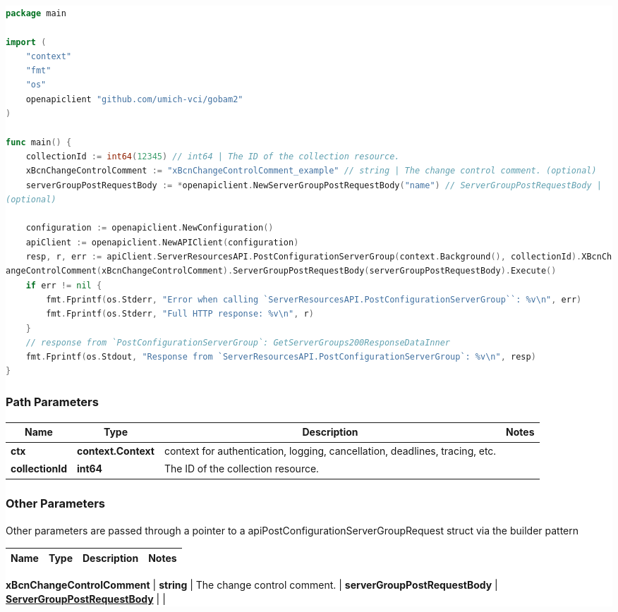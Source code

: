 ```go
package main

import (
	"context"
	"fmt"
	"os"
	openapiclient "github.com/umich-vci/gobam2"
)

func main() {
	collectionId := int64(12345) // int64 | The ID of the collection resource.
	xBcnChangeControlComment := "xBcnChangeControlComment_example" // string | The change control comment. (optional)
	serverGroupPostRequestBody := *openapiclient.NewServerGroupPostRequestBody("name") // ServerGroupPostRequestBody |  (optional)

	configuration := openapiclient.NewConfiguration()
	apiClient := openapiclient.NewAPIClient(configuration)
	resp, r, err := apiClient.ServerResourcesAPI.PostConfigurationServerGroup(context.Background(), collectionId).XBcnChangeControlComment(xBcnChangeControlComment).ServerGroupPostRequestBody(serverGroupPostRequestBody).Execute()
	if err != nil {
		fmt.Fprintf(os.Stderr, "Error when calling `ServerResourcesAPI.PostConfigurationServerGroup``: %v\n", err)
		fmt.Fprintf(os.Stderr, "Full HTTP response: %v\n", r)
	}
	// response from `PostConfigurationServerGroup`: GetServerGroups200ResponseDataInner
	fmt.Fprintf(os.Stdout, "Response from `ServerResourcesAPI.PostConfigurationServerGroup`: %v\n", resp)
}
```

### Path Parameters


Name | Type | Description  | Notes
------------- | ------------- | ------------- | -------------
**ctx** | **context.Context** | context for authentication, logging, cancellation, deadlines, tracing, etc.
**collectionId** | **int64** | The ID of the collection resource. | 

### Other Parameters

Other parameters are passed through a pointer to a apiPostConfigurationServerGroupRequest struct via the builder pattern


Name | Type | Description  | Notes
------------- | ------------- | ------------- | -------------

 **xBcnChangeControlComment** | **string** | The change control comment. | 
 **serverGroupPostRequestBody** | [**ServerGroupPostRequestBody**](ServerGroupPostRequestBody.md) |  | 
